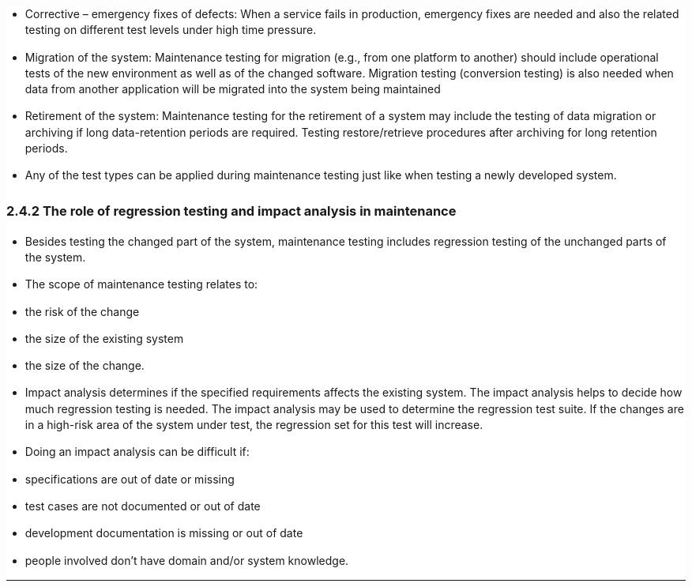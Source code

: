 -   Corrective – emergency fixes of defects: When a service fails in
    production, emergency fixes are needed and also the related testing
    on different test levels under high time pressure.

-   Migration of the system: Maintenance testing for migration (e.g.,
    from one platform to another) should include operational tests of
    the new environment as well as of the changed software. Migration
    testing (conversion testing) is also needed when data from another
    application will be migrated into the system being maintained

-   Retirement of the system: Maintenance testing for the retirement of
    a system may include the testing of data migration or archiving if
    long data-retention periods are required. Testing restore/retrieve
    procedures after archiving for long retention periods.

-   Any of the test types can be applied during maintenance testing just
    like when testing a newly developed system.

### 2.4.2 The role of regression testing and impact analysis in maintenance

-   Besides testing the changed part of the system, maintenance testing
    includes regression testing of the unchanged parts of the system.

-   The scope of maintenance testing relates to:



-   the risk of the change

-   the size of the existing system

-   the size of the change.



-   Impact analysis determines if the specified requirements affects the
    existing system. The impact analysis helps to decide how much
    regression testing is needed. The impact analysis may be used to
    determine the regression test suite. If the changes are in a
    high-risk area of the system under test, the regression set for this
    test will increase.

-   Doing an impact analysis can be difficult if:



-   specifications are out of date or missing

-   test cases are not documented or out of date

-   development documentation is missing or out of date

-   people involved don’t have domain and/or system knowledge.



-   -   -   

<span id="_Toc367105233" class="anchor"><span id="_Toc367105237"
class="anchor"></span></span>
